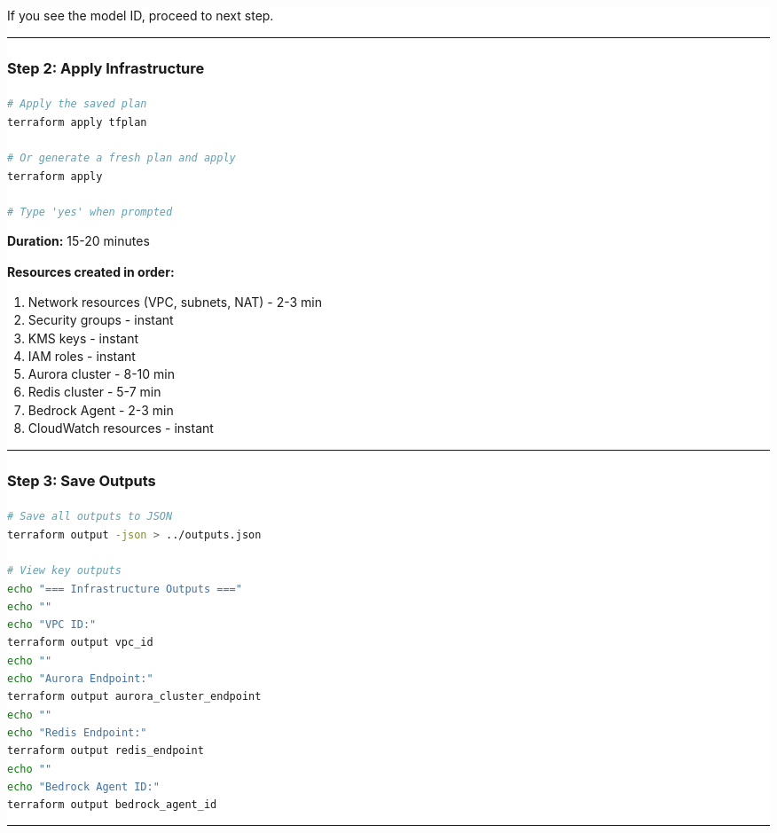 If you see the model ID, proceed to next step.

---

### Step 2: Apply Infrastructure

```bash
# Apply the saved plan
terraform apply tfplan

# Or generate a fresh plan and apply
terraform apply

# Type 'yes' when prompted
```

**Duration:** 15-20 minutes

**Resources created in order:**
1. Network resources (VPC, subnets, NAT) - 2-3 min
2. Security groups - instant
3. KMS keys - instant
4. IAM roles - instant
5. Aurora cluster - 8-10 min
6. Redis cluster - 5-7 min
7. Bedrock Agent - 2-3 min
8. CloudWatch resources - instant

---

### Step 3: Save Outputs

```bash
# Save all outputs to JSON
terraform output -json > ../outputs.json

# View key outputs
echo "=== Infrastructure Outputs ==="
echo ""
echo "VPC ID:"
terraform output vpc_id
echo ""
echo "Aurora Endpoint:"
terraform output aurora_cluster_endpoint
echo ""
echo "Redis Endpoint:"
terraform output redis_endpoint
echo ""
echo "Bedrock Agent ID:"
terraform output bedrock_agent_id
```

---
